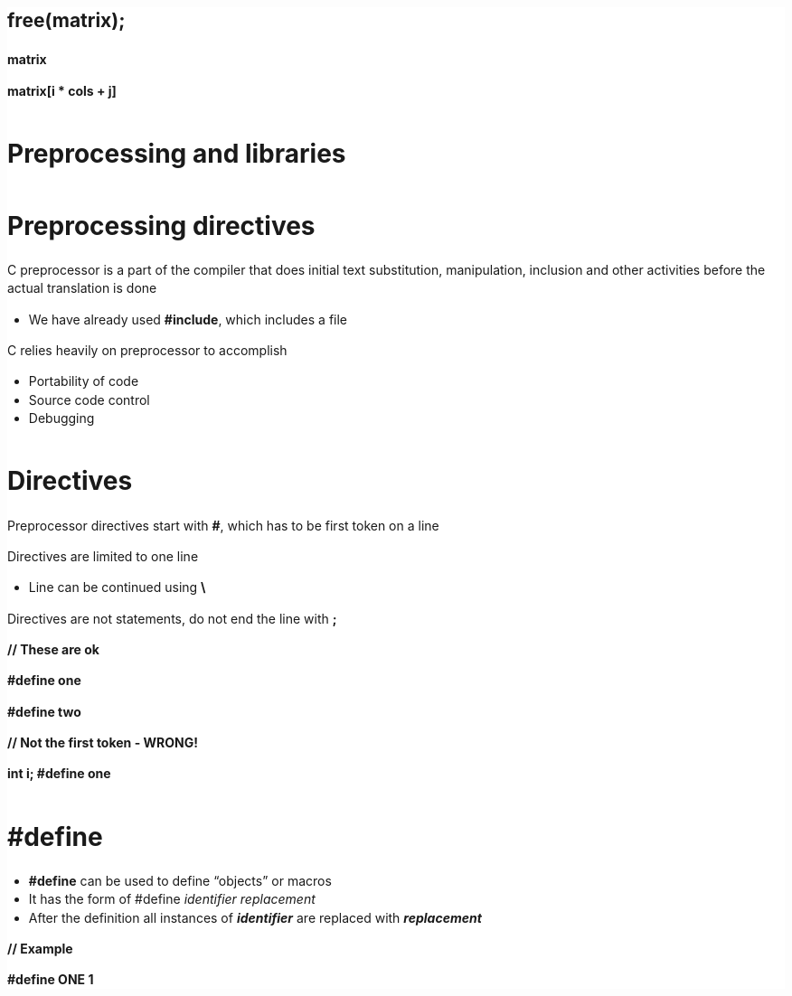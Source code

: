## **free(matrix);**

**matrix**

**matrix\[i \* cols + j\]**

# **Preprocessing and libraries**

# **Preprocessing directives**

C preprocessor is a part of the compiler that does initial text
substitution, manipulation, inclusion and other activities before the
actual translation is done

  - We have already used **\#include**, which includes a file

C relies heavily on preprocessor to accomplish

  - Portability of code
  - Source code control
  - Debugging

# **Directives**

Preprocessor directives start with **\#**, which has to be first token
on a line

Directives are limited to one line

  - Line can be continued using **\\**

Directives are not statements, do not end the line with **;**

**// These are ok**

**\#define one**

**\#define two**

**// Not the first token - WRONG\!**

**int i; \#define one**

# **\#define**

  - **\#define** can be used to define “objects” or macros
  - It has the form of \#define *identifier* *replacement*
  - After the definition all instances of ***identifier*** are replaced
    with ***replacement***

**// Example**

**\#define ONE 1**
